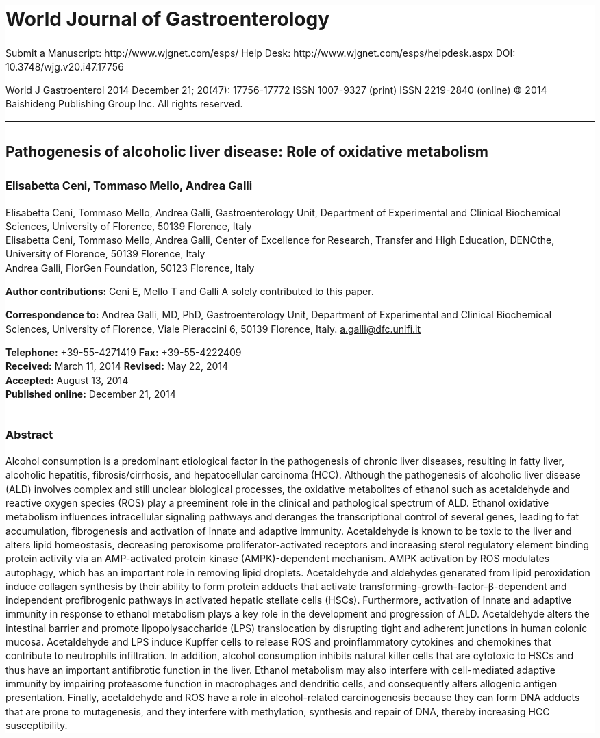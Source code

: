 
# World Journal of Gastroenterology

Submit a Manuscript: http://www.wjgnet.com/esps/
Help Desk: http://www.wjgnet.com/esps/helpdesk.aspx
DOI: 10.3748/wjg.v20.i47.17756

World J Gastroenterol 2014 December 21; 20(47): 17756-17772
ISSN 1007-9327 (print) ISSN 2219-2840 (online)
© 2014 Baishideng Publishing Group Inc. All rights reserved.

---

## Pathogenesis of alcoholic liver disease: Role of oxidative metabolism

### Elisabetta Ceni, Tommaso Mello, Andrea Galli

Elisabetta Ceni, Tommaso Mello, Andrea Galli, Gastroenterology Unit, Department of Experimental and Clinical Biochemical Sciences, University of Florence, 50139 Florence, Italy  
Elisabetta Ceni, Tommaso Mello, Andrea Galli, Center of Excellence for Research, Transfer and High Education, DENOthe, University of Florence, 50139 Florence, Italy  
Andrea Galli, FiorGen Foundation, 50123 Florence, Italy  

**Author contributions:** Ceni E, Mello T and Galli A solely contributed to this paper.  

**Correspondence to:** Andrea Galli, MD, PhD, Gastroenterology Unit, Department of Experimental and Clinical Biochemical Sciences, University of Florence, Viale Pieraccini 6, 50139 Florence, Italy. a.galli@dfc.unifi.it  

**Telephone:** +39-55-4271419 **Fax:** +39-55-4222409  
**Received:** March 11, 2014 **Revised:** May 22, 2014  
**Accepted:** August 13, 2014  
**Published online:** December 21, 2014  

---

### Abstract

Alcohol consumption is a predominant etiological factor in the pathogenesis of chronic liver diseases, resulting in fatty liver, alcoholic hepatitis, fibrosis/cirrhosis, and hepatocellular carcinoma (HCC). Although the pathogenesis of alcoholic liver disease (ALD) involves complex and still unclear biological processes, the oxidative metabolites of ethanol such as acetaldehyde and reactive oxygen species (ROS) play a preeminent role in the clinical and pathological spectrum of ALD. Ethanol oxidative metabolism influences intracellular signaling pathways and deranges the transcriptional control of several genes, leading to fat accumulation, fibrogenesis and activation of innate and adaptive immunity. Acetaldehyde is known to be toxic to the liver and alters lipid homeostasis, decreasing peroxisome proliferator-activated receptors and increasing sterol regulatory element binding protein activity via an AMP-activated protein kinase (AMPK)-dependent mechanism. AMPK activation by ROS modulates autophagy, which has an important role in removing lipid droplets. Acetaldehyde and aldehydes generated from lipid peroxidation induce collagen synthesis by their ability to form protein adducts that activate transforming-growth-factor-β-dependent and independent profibrogenic pathways in activated hepatic stellate cells (HSCs). Furthermore, activation of innate and adaptive immunity in response to ethanol metabolism plays a key role in the development and progression of ALD. Acetaldehyde alters the intestinal barrier and promote lipopolysaccharide (LPS) translocation by disrupting tight and adherent junctions in human colonic mucosa. Acetaldehyde and LPS induce Kupffer cells to release ROS and proinflammatory cytokines and chemokines that contribute to neutrophils infiltration. In addition, alcohol consumption inhibits natural killer cells that are cytotoxic to HSCs and thus have an important antifibrotic function in the liver. Ethanol metabolism may also interfere with cell-mediated adaptive immunity by impairing proteasome function in macrophages and dendritic cells, and consequently alters allogenic antigen presentation. Finally, acetaldehyde and ROS have a role in alcohol-related carcinogenesis because they can form DNA adducts that are prone to mutagenesis, and they interfere with methylation, synthesis and repair of DNA, thereby increasing HCC susceptibility.
